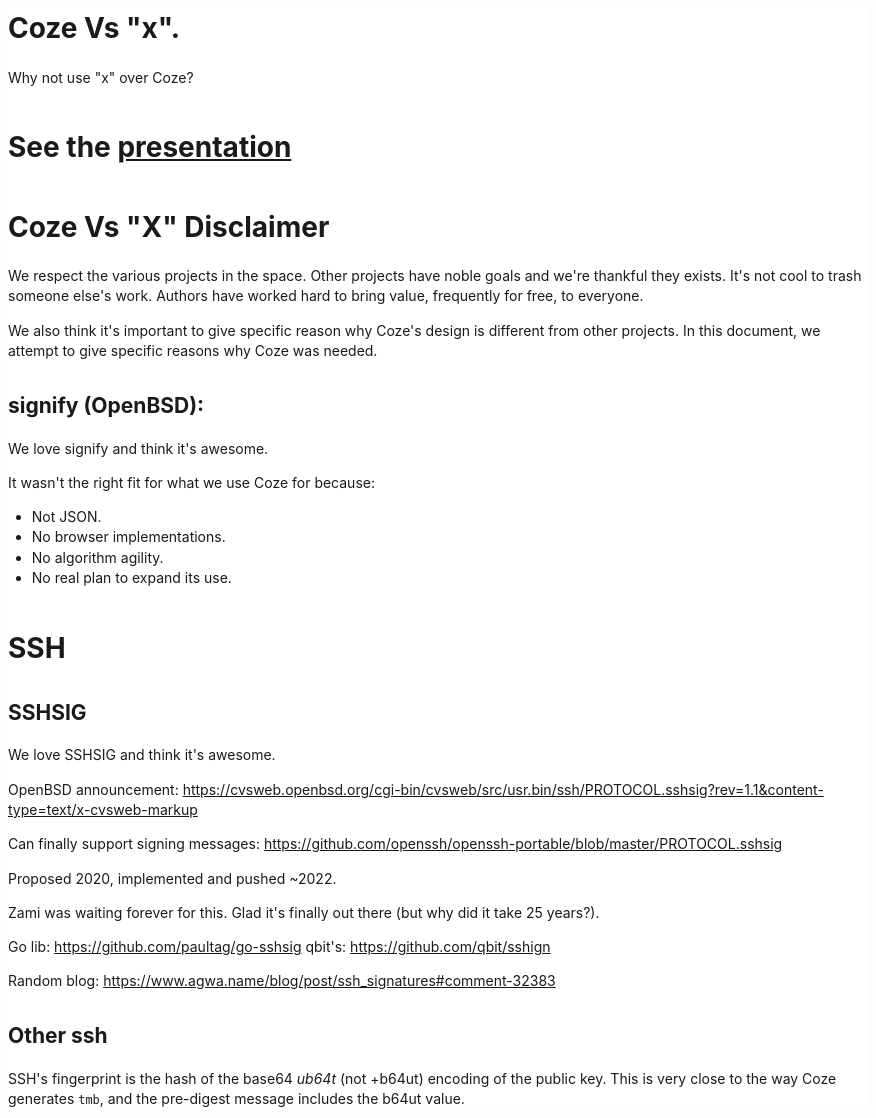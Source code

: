 # Coze Vs "x".  
Why not use "x" over Coze?

# See the [presentation](https://docs.google.com/presentation/d/1bVojfkDs7K9hRwjr8zMW-AoHv5yAZjKL9Z3Bicz5Too)

# Coze Vs "X" Disclaimer
We respect the various projects in the space.  Other projects have noble goals
and we're thankful they exists.  It's not cool to trash someone else's work.
Authors have worked hard to bring value, frequently for free, to
everyone.  

We also think it's important to give specific reason why Coze's design is
different from other projects.  In this document, we attempt to give specific
reasons why Coze was needed.  


## signify (OpenBSD):
We love signify and think it's awesome.  

It wasn't the right fit for what we use Coze for because:
 - Not JSON.  
 - No browser implementations. 
 - No algorithm agility.  
 - No real plan to expand its use.  


# SSH
##  SSHSIG
We love SSHSIG and think it's awesome.  

OpenBSD announcement: https://cvsweb.openbsd.org/cgi-bin/cvsweb/src/usr.bin/ssh/PROTOCOL.sshsig?rev=1.1&content-type=text/x-cvsweb-markup

Can finally support signing messages:  https://github.com/openssh/openssh-portable/blob/master/PROTOCOL.sshsig

Proposed 2020, implemented and pushed ~2022. 

Zami was waiting forever for this. Glad it's finally out there (but why did it
take 25 years?).

Go lib: https://github.com/paultag/go-sshsig
qbit's: https://github.com/qbit/sshign

Random blog: https://www.agwa.name/blog/post/ssh_signatures#comment-32383

## Other ssh
SSH's fingerprint is the hash of the base64 _ub64t_ (not +b64ut) encoding of the
public key.  This is very close to the way Coze generates `tmb`, and the
pre-digest message includes the b64ut value.  
